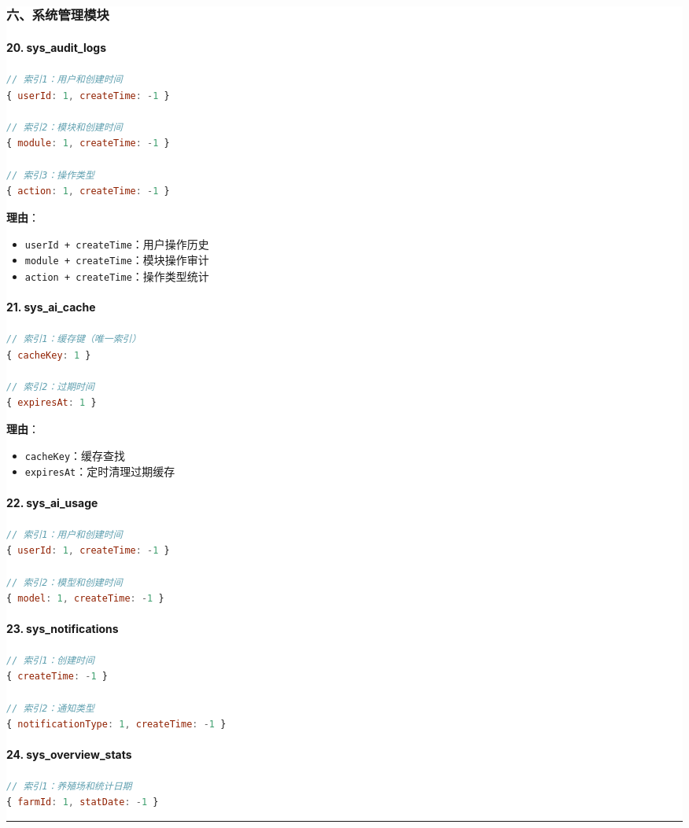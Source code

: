 
### 六、系统管理模块

#### 20. sys_audit_logs
```javascript
// 索引1：用户和创建时间
{ userId: 1, createTime: -1 }

// 索引2：模块和创建时间
{ module: 1, createTime: -1 }

// 索引3：操作类型
{ action: 1, createTime: -1 }
```

**理由**：
- `userId + createTime`：用户操作历史
- `module + createTime`：模块操作审计
- `action + createTime`：操作类型统计

#### 21. sys_ai_cache
```javascript
// 索引1：缓存键（唯一索引）
{ cacheKey: 1 }

// 索引2：过期时间
{ expiresAt: 1 }
```

**理由**：
- `cacheKey`：缓存查找
- `expiresAt`：定时清理过期缓存

#### 22. sys_ai_usage
```javascript
// 索引1：用户和创建时间
{ userId: 1, createTime: -1 }

// 索引2：模型和创建时间
{ model: 1, createTime: -1 }
```

#### 23. sys_notifications
```javascript
// 索引1：创建时间
{ createTime: -1 }

// 索引2：通知类型
{ notificationType: 1, createTime: -1 }
```

#### 24. sys_overview_stats
```javascript
// 索引1：养殖场和统计日期
{ farmId: 1, statDate: -1 }
```

---